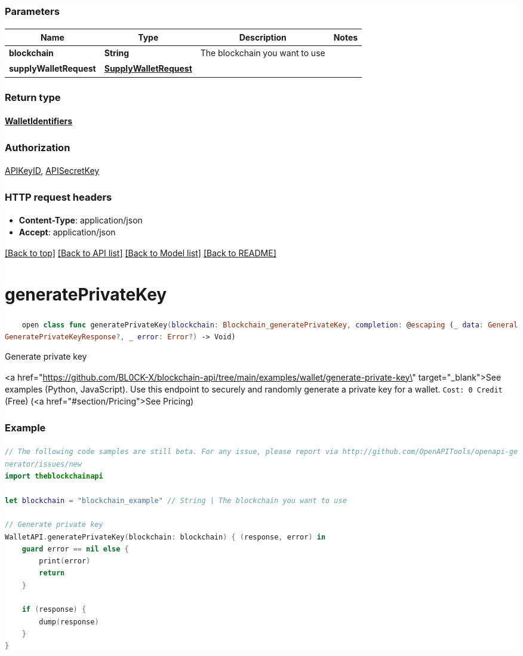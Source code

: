 ### Parameters

Name | Type | Description  | Notes
------------- | ------------- | ------------- | -------------
 **blockchain** | **String** | The blockchain you want to use  | 
 **supplyWalletRequest** | [**SupplyWalletRequest**](SupplyWalletRequest.md) |  | 

### Return type

[**WalletIdentifiers**](WalletIdentifiers.md)

### Authorization

[APIKeyID](../README.md#APIKeyID), [APISecretKey](../README.md#APISecretKey)

### HTTP request headers

 - **Content-Type**: application/json
 - **Accept**: application/json

[[Back to top]](#) [[Back to API list]](../README.md#documentation-for-api-endpoints) [[Back to Model list]](../README.md#documentation-for-models) [[Back to README]](../README.md)

# **generatePrivateKey**
```swift
    open class func generatePrivateKey(blockchain: Blockchain_generatePrivateKey, completion: @escaping (_ data: GeneralGeneratePrivateKeyResponse?, _ error: Error?) -> Void)
```

Generate private key

<a href=\"https://github.com/BL0CK-X/blockchain-api/tree/main/examples/wallet/generate-private-key\" target=\"_blank\">See examples (Python, JavaScript)</a>.  Use this endpoint to securely and randomly generate a private key for a wallet.   `Cost: 0 Credit` (Free) (<a href=\"#section/Pricing\">See Pricing</a>)

### Example
```swift
// The following code samples are still beta. For any issue, please report via http://github.com/OpenAPITools/openapi-generator/issues/new
import theblockchainapi

let blockchain = "blockchain_example" // String | The blockchain you want to use 

// Generate private key
WalletAPI.generatePrivateKey(blockchain: blockchain) { (response, error) in
    guard error == nil else {
        print(error)
        return
    }

    if (response) {
        dump(response)
    }
}
```
